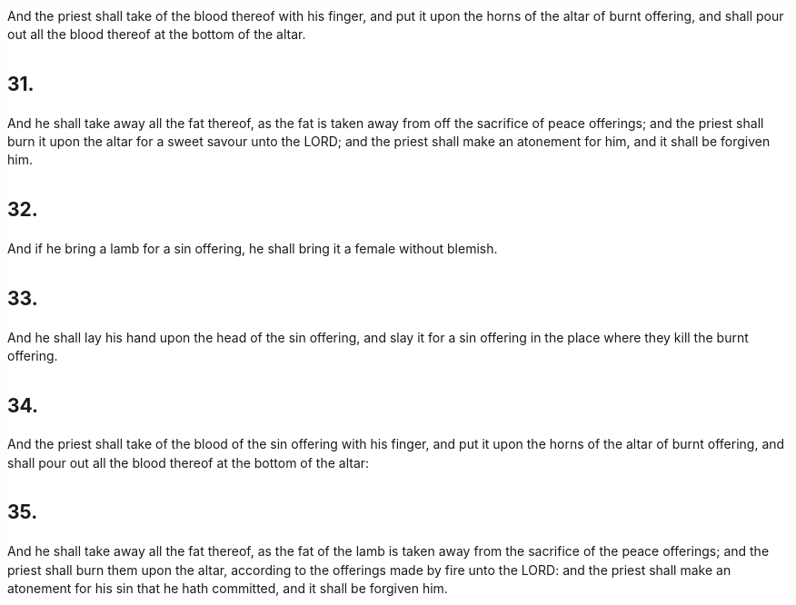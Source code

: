 And the priest shall take of the blood thereof with his finger, and put it upon the horns of the altar of burnt offering, and shall pour out all the blood thereof at the bottom of the altar.
## 31.
And he shall take away all the fat thereof, as the fat is taken away from off the sacrifice of peace offerings; and the priest shall burn it upon the altar for a sweet savour unto the LORD; and the priest shall make an atonement for him, and it shall be forgiven him.
## 32.
And if he bring a lamb for a sin offering, he shall bring it a female without blemish.
## 33.
And he shall lay his hand upon the head of the sin offering, and slay it for a sin offering in the place where they kill the burnt offering.
## 34.
And the priest shall take of the blood of the sin offering with his finger, and put it upon the horns of the altar of burnt offering, and shall pour out all the blood thereof at the bottom of the altar:
## 35.
And he shall take away all the fat thereof, as the fat of the lamb is taken away from the sacrifice of the peace offerings; and the priest shall burn them upon the altar, according to the offerings made by fire unto the LORD: and the priest shall make an atonement for his sin that he hath committed, and it shall be forgiven him.
